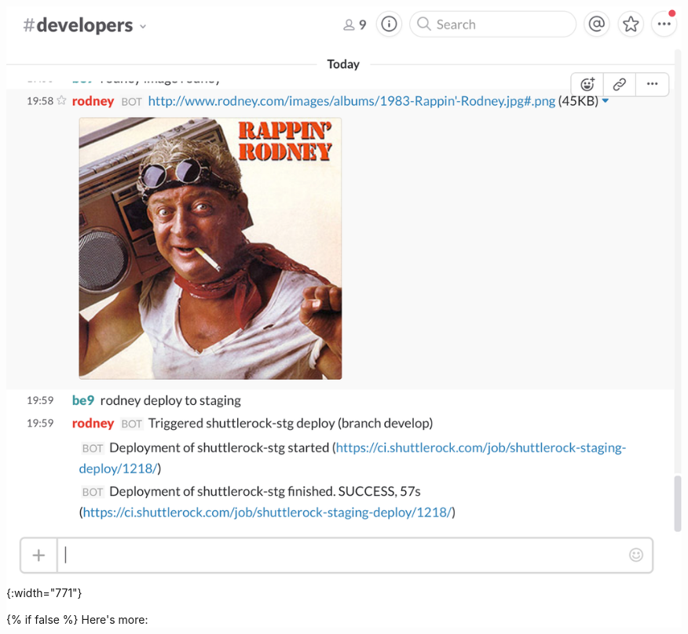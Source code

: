 ![Deployment example](/assets/heroku-deploy/slack_rodney_deploy.png){:width="771"}

{% if false %}
Here's more:
